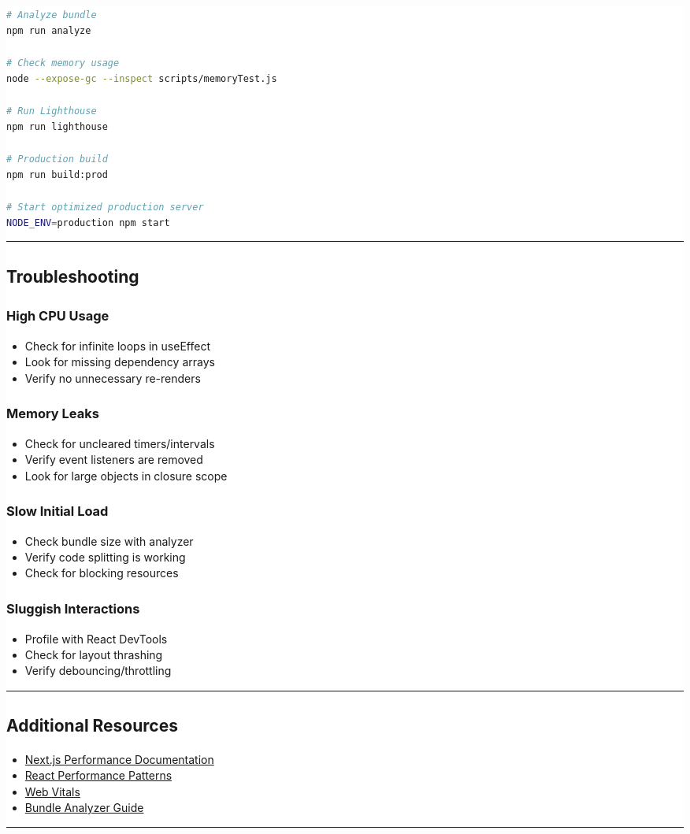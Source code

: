 ```bash
# Analyze bundle
npm run analyze

# Check memory usage
node --expose-gc --inspect scripts/memoryTest.js

# Run Lighthouse
npm run lighthouse

# Production build
npm run build:prod

# Start optimized production server
NODE_ENV=production npm start
```

---

## Troubleshooting

### High CPU Usage
- Check for infinite loops in useEffect
- Look for missing dependency arrays
- Verify no unnecessary re-renders

### Memory Leaks
- Check for uncleared timers/intervals
- Verify event listeners are removed
- Look for large objects in closure scope

### Slow Initial Load
- Check bundle size with analyzer
- Verify code splitting is working
- Check for blocking resources

### Sluggish Interactions
- Profile with React DevTools
- Check for layout thrashing
- Verify debouncing/throttling

---

## Additional Resources

- [Next.js Performance Documentation](https://nextjs.org/docs/app/building-your-application/optimizing)
- [React Performance Patterns](https://react.dev/learn/render-and-commit)
- [Web Vitals](https://web.dev/vitals/)
- [Bundle Analyzer Guide](https://www.npmjs.com/package/webpack-bundle-analyzer)

---